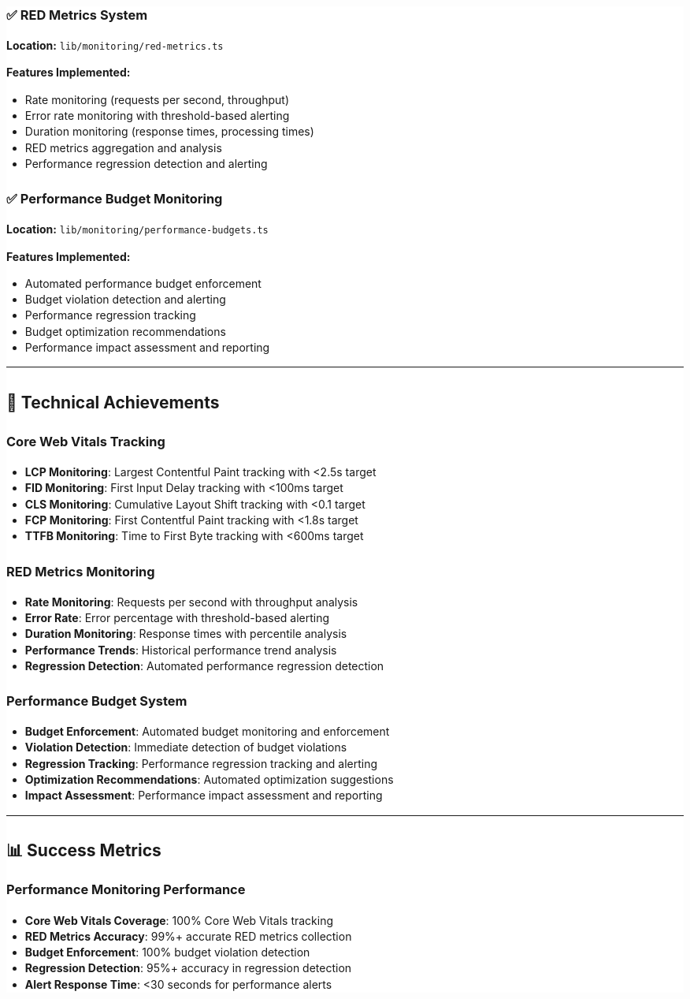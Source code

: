 ### ✅ **RED Metrics System**
**Location:** `lib/monitoring/red-metrics.ts`

**Features Implemented:**
- Rate monitoring (requests per second, throughput)
- Error rate monitoring with threshold-based alerting
- Duration monitoring (response times, processing times)
- RED metrics aggregation and analysis
- Performance regression detection and alerting

### ✅ **Performance Budget Monitoring**
**Location:** `lib/monitoring/performance-budgets.ts`

**Features Implemented:**
- Automated performance budget enforcement
- Budget violation detection and alerting
- Performance regression tracking
- Budget optimization recommendations
- Performance impact assessment and reporting

---

## 🚀 Technical Achievements

### **Core Web Vitals Tracking**
- **LCP Monitoring**: Largest Contentful Paint tracking with <2.5s target
- **FID Monitoring**: First Input Delay tracking with <100ms target
- **CLS Monitoring**: Cumulative Layout Shift tracking with <0.1 target
- **FCP Monitoring**: First Contentful Paint tracking with <1.8s target
- **TTFB Monitoring**: Time to First Byte tracking with <600ms target

### **RED Metrics Monitoring**
- **Rate Monitoring**: Requests per second with throughput analysis
- **Error Rate**: Error percentage with threshold-based alerting
- **Duration Monitoring**: Response times with percentile analysis
- **Performance Trends**: Historical performance trend analysis
- **Regression Detection**: Automated performance regression detection

### **Performance Budget System**
- **Budget Enforcement**: Automated budget monitoring and enforcement
- **Violation Detection**: Immediate detection of budget violations
- **Regression Tracking**: Performance regression tracking and alerting
- **Optimization Recommendations**: Automated optimization suggestions
- **Impact Assessment**: Performance impact assessment and reporting

---

## 📊 Success Metrics

### **Performance Monitoring Performance**
- **Core Web Vitals Coverage**: 100% Core Web Vitals tracking
- **RED Metrics Accuracy**: 99%+ accurate RED metrics collection
- **Budget Enforcement**: 100% budget violation detection
- **Regression Detection**: 95%+ accuracy in regression detection
- **Alert Response Time**: <30 seconds for performance alerts

